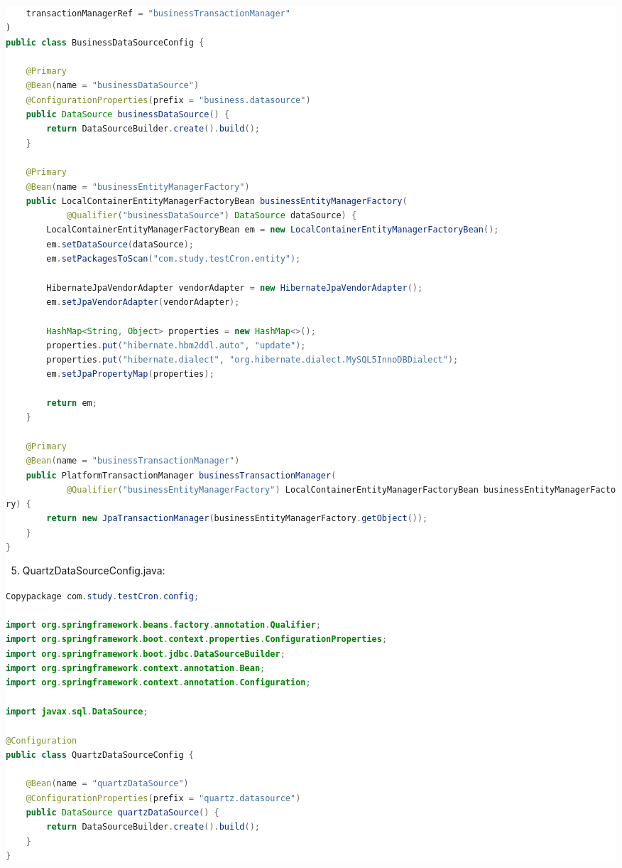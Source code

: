```java
    transactionManagerRef = "businessTransactionManager"
)
public class BusinessDataSourceConfig {

    @Primary
    @Bean(name = "businessDataSource")
    @ConfigurationProperties(prefix = "business.datasource")
    public DataSource businessDataSource() {
        return DataSourceBuilder.create().build();
    }

    @Primary
    @Bean(name = "businessEntityManagerFactory")
    public LocalContainerEntityManagerFactoryBean businessEntityManagerFactory(
            @Qualifier("businessDataSource") DataSource dataSource) {
        LocalContainerEntityManagerFactoryBean em = new LocalContainerEntityManagerFactoryBean();
        em.setDataSource(dataSource);
        em.setPackagesToScan("com.study.testCron.entity");

        HibernateJpaVendorAdapter vendorAdapter = new HibernateJpaVendorAdapter();
        em.setJpaVendorAdapter(vendorAdapter);

        HashMap<String, Object> properties = new HashMap<>();
        properties.put("hibernate.hbm2ddl.auto", "update");
        properties.put("hibernate.dialect", "org.hibernate.dialect.MySQL5InnoDBDialect");
        em.setJpaPropertyMap(properties);

        return em;
    }

    @Primary
    @Bean(name = "businessTransactionManager")
    public PlatformTransactionManager businessTransactionManager(
            @Qualifier("businessEntityManagerFactory") LocalContainerEntityManagerFactoryBean businessEntityManagerFactory) {
        return new JpaTransactionManager(businessEntityManagerFactory.getObject());
    }
}
```

5. QuartzDataSourceConfig.java:

```java
Copypackage com.study.testCron.config;

import org.springframework.beans.factory.annotation.Qualifier;
import org.springframework.boot.context.properties.ConfigurationProperties;
import org.springframework.boot.jdbc.DataSourceBuilder;
import org.springframework.context.annotation.Bean;
import org.springframework.context.annotation.Configuration;

import javax.sql.DataSource;

@Configuration
public class QuartzDataSourceConfig {

    @Bean(name = "quartzDataSource")
    @ConfigurationProperties(prefix = "quartz.datasource")
    public DataSource quartzDataSource() {
        return DataSourceBuilder.create().build();
    }
}
```
